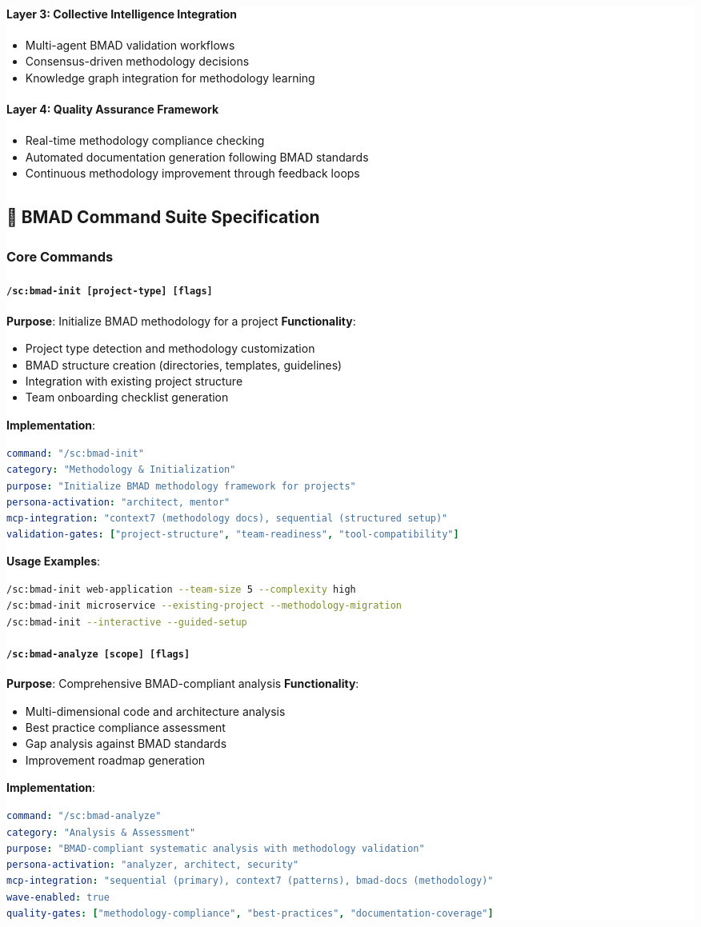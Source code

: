 #### Layer 3: Collective Intelligence Integration
- Multi-agent BMAD validation workflows
- Consensus-driven methodology decisions
- Knowledge graph integration for methodology learning

#### Layer 4: Quality Assurance Framework
- Real-time methodology compliance checking
- Automated documentation generation following BMAD standards
- Continuous methodology improvement through feedback loops

## 🚀 BMAD Command Suite Specification

### Core Commands

#### `/sc:bmad-init [project-type] [flags]`
**Purpose**: Initialize BMAD methodology for a project
**Functionality**:
- Project type detection and methodology customization
- BMAD structure creation (directories, templates, guidelines)
- Integration with existing project structure
- Team onboarding checklist generation

**Implementation**:
```yaml
command: "/sc:bmad-init"
category: "Methodology & Initialization" 
purpose: "Initialize BMAD methodology framework for projects"
persona-activation: "architect, mentor"
mcp-integration: "context7 (methodology docs), sequential (structured setup)"
validation-gates: ["project-structure", "team-readiness", "tool-compatibility"]
```

**Usage Examples**:
```bash
/sc:bmad-init web-application --team-size 5 --complexity high
/sc:bmad-init microservice --existing-project --methodology-migration
/sc:bmad-init --interactive --guided-setup
```

#### `/sc:bmad-analyze [scope] [flags]`
**Purpose**: Comprehensive BMAD-compliant analysis
**Functionality**:
- Multi-dimensional code and architecture analysis
- Best practice compliance assessment
- Gap analysis against BMAD standards
- Improvement roadmap generation

**Implementation**:
```yaml
command: "/sc:bmad-analyze"
category: "Analysis & Assessment"
purpose: "BMAD-compliant systematic analysis with methodology validation"
persona-activation: "analyzer, architect, security"
mcp-integration: "sequential (primary), context7 (patterns), bmad-docs (methodology)"
wave-enabled: true
quality-gates: ["methodology-compliance", "best-practices", "documentation-coverage"]
```
